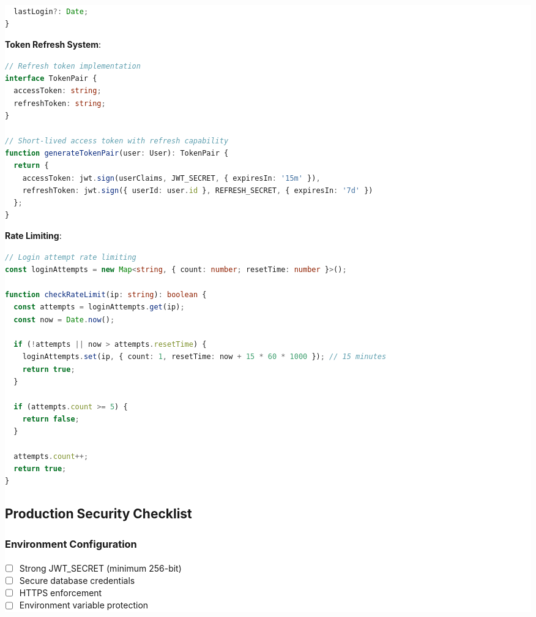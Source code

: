 ```typescript
  lastLogin?: Date;
}
```

**Token Refresh System**:
```typescript
// Refresh token implementation
interface TokenPair {
  accessToken: string;
  refreshToken: string;
}

// Short-lived access token with refresh capability
function generateTokenPair(user: User): TokenPair {
  return {
    accessToken: jwt.sign(userClaims, JWT_SECRET, { expiresIn: '15m' }),
    refreshToken: jwt.sign({ userId: user.id }, REFRESH_SECRET, { expiresIn: '7d' })
  };
}
```

**Rate Limiting**:
```typescript
// Login attempt rate limiting
const loginAttempts = new Map<string, { count: number; resetTime: number }>();

function checkRateLimit(ip: string): boolean {
  const attempts = loginAttempts.get(ip);
  const now = Date.now();
  
  if (!attempts || now > attempts.resetTime) {
    loginAttempts.set(ip, { count: 1, resetTime: now + 15 * 60 * 1000 }); // 15 minutes
    return true;
  }
  
  if (attempts.count >= 5) {
    return false;
  }
  
  attempts.count++;
  return true;
}
```

## Production Security Checklist

### Environment Configuration
- [ ] Strong JWT_SECRET (minimum 256-bit)
- [ ] Secure database credentials
- [ ] HTTPS enforcement
- [ ] Environment variable protection
